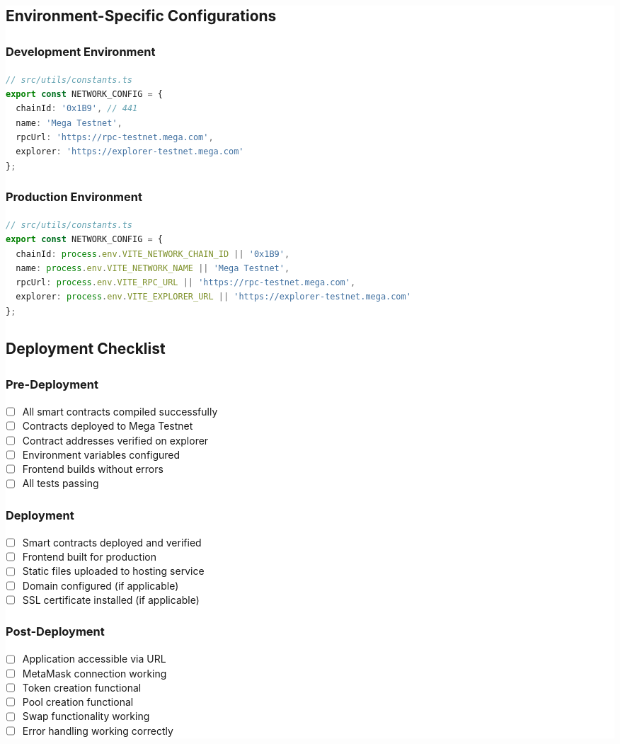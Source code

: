 ## Environment-Specific Configurations

### Development Environment

```typescript
// src/utils/constants.ts
export const NETWORK_CONFIG = {
  chainId: '0x1B9', // 441
  name: 'Mega Testnet',
  rpcUrl: 'https://rpc-testnet.mega.com',
  explorer: 'https://explorer-testnet.mega.com'
};
```

### Production Environment

```typescript
// src/utils/constants.ts
export const NETWORK_CONFIG = {
  chainId: process.env.VITE_NETWORK_CHAIN_ID || '0x1B9',
  name: process.env.VITE_NETWORK_NAME || 'Mega Testnet',
  rpcUrl: process.env.VITE_RPC_URL || 'https://rpc-testnet.mega.com',
  explorer: process.env.VITE_EXPLORER_URL || 'https://explorer-testnet.mega.com'
};
```

## Deployment Checklist

### Pre-Deployment
- [ ] All smart contracts compiled successfully
- [ ] Contracts deployed to Mega Testnet
- [ ] Contract addresses verified on explorer
- [ ] Environment variables configured
- [ ] Frontend builds without errors
- [ ] All tests passing

### Deployment
- [ ] Smart contracts deployed and verified
- [ ] Frontend built for production
- [ ] Static files uploaded to hosting service
- [ ] Domain configured (if applicable)
- [ ] SSL certificate installed (if applicable)

### Post-Deployment
- [ ] Application accessible via URL
- [ ] MetaMask connection working
- [ ] Token creation functional
- [ ] Pool creation functional
- [ ] Swap functionality working
- [ ] Error handling working correctly
